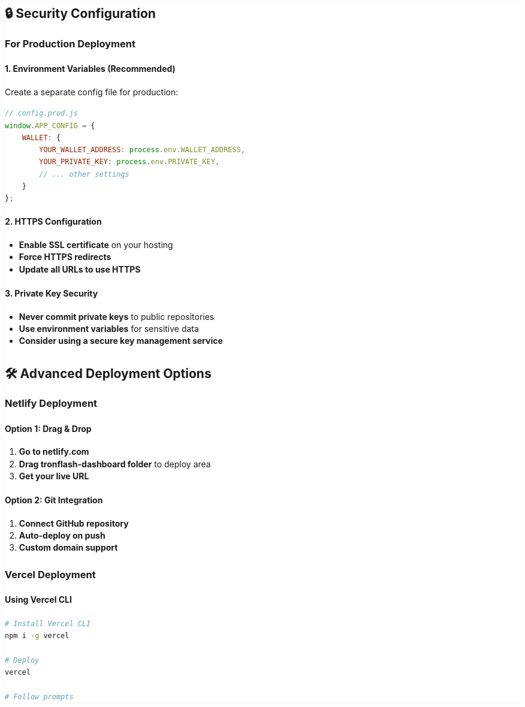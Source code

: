 ## 🔒 Security Configuration

### **For Production Deployment**

#### **1. Environment Variables (Recommended)**
Create a separate config file for production:

```javascript
// config.prod.js
window.APP_CONFIG = {
    WALLET: {
        YOUR_WALLET_ADDRESS: process.env.WALLET_ADDRESS,
        YOUR_PRIVATE_KEY: process.env.PRIVATE_KEY,
        // ... other settings
    }
};
```

#### **2. HTTPS Configuration**
- **Enable SSL certificate** on your hosting
- **Force HTTPS redirects**
- **Update all URLs to use HTTPS**

#### **3. Private Key Security**
- **Never commit private keys** to public repositories
- **Use environment variables** for sensitive data
- **Consider using a secure key management service**

## 🛠️ Advanced Deployment Options

### **Netlify Deployment**

#### **Option 1: Drag & Drop**
1. **Go to netlify.com**
2. **Drag tronflash-dashboard folder** to deploy area
3. **Get your live URL**

#### **Option 2: Git Integration**
1. **Connect GitHub repository**
2. **Auto-deploy on push**
3. **Custom domain support**

### **Vercel Deployment**

#### **Using Vercel CLI**
```bash
# Install Vercel CLI
npm i -g vercel

# Deploy
vercel

# Follow prompts
```
